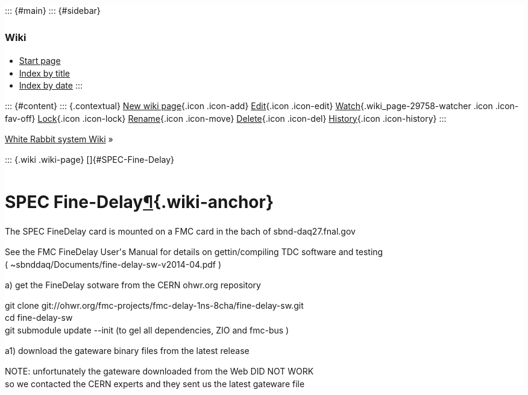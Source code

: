 ::: {#main}
::: {#sidebar}
### Wiki

-   [Start page](/redmine/projects/icarus-operations/wiki)
-   [Index by title](/redmine/projects/icarus-operations/wiki/index)
-   [Index by date](/redmine/projects/icarus-operations/wiki/date_index)
:::

::: {#content}
::: {.contextual}
[New wiki page](/redmine/projects/icarus-operations/wiki/new){.icon
.icon-add}
[Edit](/redmine/projects/icarus-operations/wiki/SPEC_Fine-Delay/edit){.icon
.icon-edit}
[Watch](/redmine/watchers/watch?object_id=29758&object_type=wiki_page){.wiki_page-29758-watcher
.icon .icon-fav-off}
[Lock](/redmine/projects/icarus-operations/wiki/SPEC_Fine-Delay/protect?protected=1){.icon
.icon-lock}
[Rename](/redmine/projects/icarus-operations/wiki/SPEC_Fine-Delay/rename){.icon
.icon-move}
[Delete](/redmine/projects/icarus-operations/wiki/SPEC_Fine-Delay){.icon
.icon-del}
[History](/redmine/projects/icarus-operations/wiki/SPEC_Fine-Delay/history){.icon
.icon-history}
:::

[White Rabbit system
Wiki](/redmine/projects/icarus-operations/wiki/White_Rabbit_system_Wiki)
»

::: {.wiki .wiki-page}
[]{#SPEC-Fine-Delay}

# SPEC Fine-Delay[¶](#SPEC-Fine-Delay){.wiki-anchor}

The SPEC FineDelay card is mounted on a FMC card in the bach of
sbnd-daq27.fnal.gov

See the FMC FineDelay User\'s Manual for details on gettin/compiling TDC
software and testing\
( \~sbnddaq/Documents/fine-delay-sw-v2014-04.pdf )

a\) get the FineDelay sotware from the CERN ohwr.org repository

git clone
git://ohwr.org/fmc-projects/fmc-delay-1ns-8cha/fine-delay-sw.git\
cd fine-delay-sw\
git submodule update \--init (to gel all dependencies, ZIO and fmc-bus )

a1) download the gateware binary files from the latest release

NOTE: unfortunately the gateware downloaded from the Web DID NOT WORK\
so we contacted the CERN experts and they sent us the latest gateware
file
